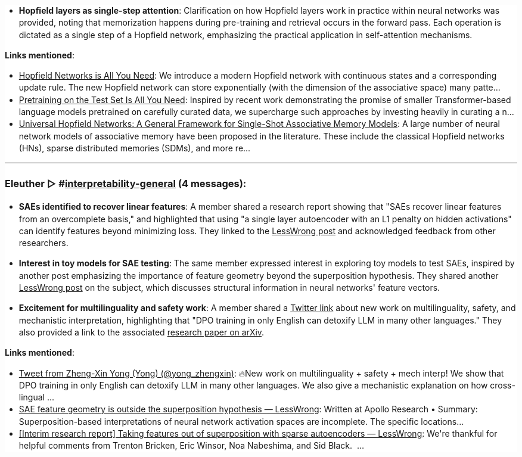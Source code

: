 - **Hopfield layers as single-step attention**: Clarification on how Hopfield layers work in practice within neural networks was provided, noting that memorization happens during pre-training and retrieval occurs in the forward pass. Each operation is dictated as a single step of a Hopfield network, emphasizing the practical application in self-attention mechanisms.
<div class="linksMentioned">

<strong>Links mentioned</strong>:

<ul>
<li>
<a href="https://arxiv.org/abs/2008.02217">Hopfield Networks is All You Need</a>: We introduce a modern Hopfield network with continuous states and a corresponding update rule. The new Hopfield network can store exponentially (with the dimension of the associative space) many patte...</li><li><a href="https://arxiv.org/abs/2309.08632">Pretraining on the Test Set Is All You Need</a>: Inspired by recent work demonstrating the promise of smaller Transformer-based language models pretrained on carefully curated data, we supercharge such approaches by investing heavily in curating a n...</li><li><a href="https://arxiv.org/abs/2202.04557">Universal Hopfield Networks: A General Framework for Single-Shot Associative Memory Models</a>: A large number of neural network models of associative memory have been proposed in the literature. These include the classical Hopfield networks (HNs), sparse distributed memories (SDMs), and more re...
</li>
</ul>

</div>
  

---


### **Eleuther ▷ #[interpretability-general](https://discord.com/channels/729741769192767510/1052314805576400977/1255240451045326870)** (4 messages): 

- **SAEs identified to recover linear features**: A member shared a research report showing that "SAEs recover linear features from an overcomplete basis," and highlighted that using "a single layer autoencoder with an L1 penalty on hidden activations" can identify features beyond minimizing loss. They linked to the [LessWrong post](https://www.lesswrong.com/posts/z6QQJbtpkEAX3Aojj/interim-research-report-taking-features-out-of-superposition) and acknowledged feedback from other researchers.

- **Interest in toy models for SAE testing**: The same member expressed interest in exploring toy models to test SAEs, inspired by another post emphasizing the importance of feature geometry beyond the superposition hypothesis. They shared another [LessWrong post](https://www.lesswrong.com/posts/MFBTjb2qf3ziWmzz6/sae-feature-geometry-is-outside-the-superposition-hypothesis) on the subject, which discusses structural information in neural networks' feature vectors.

- **Excitement for multilinguality and safety work**: A member shared a [Twitter link](https://x.com/yong_zhengxin/status/1805616252490236235?s=46) about new work on multilinguality, safety, and mechanistic interpretation, highlighting that "DPO training in only English can detoxify LLM in many other languages." They also provided a link to the associated [research paper on arXiv](https://arxiv.org/abs/2406.16235).
<div class="linksMentioned">

<strong>Links mentioned</strong>:

<ul>
<li>
<a href="https://x.com/yong_zhengxin/status/1805616252490236235?s=46">Tweet from Zheng-Xin Yong (Yong) (@yong_zhengxin)</a>: 🔥New work on multilinguality + safety + mech interp!  We show that DPO training in only English can detoxify LLM in many other languages.  We also give a mechanistic explanation on how cross-lingual ...</li><li><a href="https://www.lesswrong.com/posts/MFBTjb2qf3ziWmzz6/sae-feature-geometry-is-outside-the-superposition-hypothesis">SAE feature geometry is outside the superposition hypothesis — LessWrong</a>: Written at Apollo Research • Summary: Superposition-based interpretations of neural network activation spaces are incomplete. The specific locations…</li><li><a href="https://www.lesswrong.com/posts/z6QQJbtpkEAX3Aojj/interim-research-report-taking-features-out-of-superposition.">[Interim research report] Taking features out of superposition with sparse autoencoders — LessWrong</a>: We&#x27;re thankful for helpful comments from Trenton Bricken, Eric Winsor, Noa Nabeshima, and Sid Black.  …
</li>